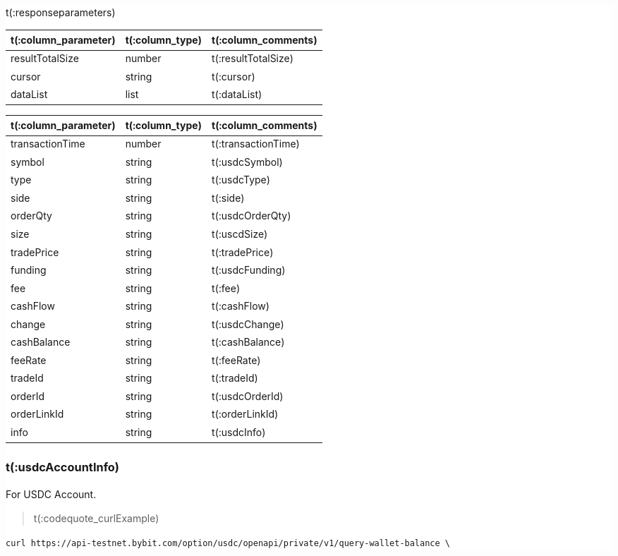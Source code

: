 
<p class="fake_header">t(:responseparameters)</p>

|t(:column_parameter)|t(:column_type)|t(:column_comments)|
|:----- |:-----|----- |
|resultTotalSize|number|t(:resultTotalSize)|
|cursor|string|t(:cursor)|
|dataList|list|t(:dataList)|

|t(:column_parameter)|t(:column_type)|t(:column_comments)|
|:----- |:-----|----- |
|transactionTime|number|t(:transactionTime)|
|symbol|string|t(:usdcSymbol)
|type|string|t(:usdcType)|
|side|string|t(:side)|
|orderQty|string|t(:usdcOrderQty)|
|size|string|t(:uscdSize)|
|tradePrice|string|t(:tradePrice)|
|funding|string|t(:usdcFunding)|
|fee|string|t(:fee)|
|cashFlow|string|t(:cashFlow)|
|change|string|t(:usdcChange)|
|cashBalance|string|t(:cashBalance)|
|feeRate|string|t(:feeRate)|
|tradeId|string|t(:tradeId)|
|orderId|string|t(:usdcOrderId)|
|orderLinkId|string|t(:orderLinkId)|
|info|string|t(:usdcInfo)|


### t(:usdcAccountInfo)

For USDC Account.

> t(:codequote_curlExample)

```console
curl https://api-testnet.bybit.com/option/usdc/openapi/private/v1/query-wallet-balance \

```
